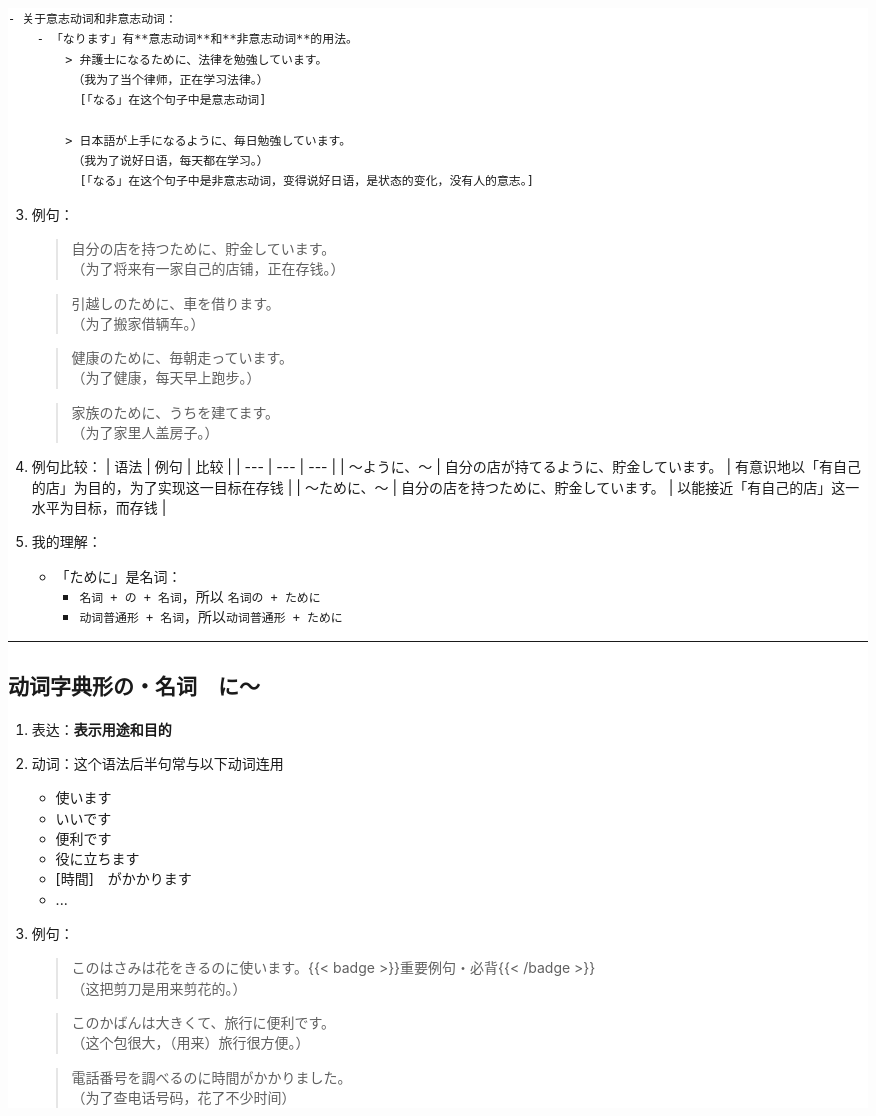    - 关于意志动词和非意志动词：
        - 「なります」有**意志动词**和**非意志动词**的用法。
            > 弁護士になるために、法律を勉強しています。  
             （我为了当个律师，正在学习法律。）  
              [「なる」在这个句子中是意志动词]

            > 日本語が上手になるように、毎日勉強しています。  
             （我为了说好日语，每天都在学习。）  
              [「なる」在这个句子中是非意志动词，变得说好日语，是状态的变化，没有人的意志。]
3. 例句：
    > 自分の店を持つために、貯金しています。  
     （为了将来有一家自己的店铺，正在存钱。）

    > 引越しのために、車を借ります。  
     （为了搬家借辆车。）

    > 健康のために、毎朝走っています。  
     （为了健康，每天早上跑步。）

    > 家族のために、うちを建てます。  
     （为了家里人盖房子。）

4. 例句比较：
    | 语法 | 例句 | 比较 |
    | --- | --- | --- |
    | 〜ように、〜 | 自分の店が持てるように、貯金しています。 | 有意识地以「有自己的店」为目的，为了实现这一目标在存钱 |
    | 〜ために、〜 | 自分の店を持つために、貯金しています。 | 以能接近「有自己的店」这一水平为目标，而存钱 |
5. 我的理解：
    - 「ために」是名词：
        - `名词 + の + 名词`，所以 `名词の + ために`
        - `动词普通形 + 名词`，所以`动词普通形 + ために`


---
## 动词字典形の・名词　に〜
1. 表达：**表示用途和目的**
2. 动词：这个语法后半句常与以下动词连用
    - 使います
    - いいです
    - 便利です
    - 役に立ちます
    - [時間]　がかかります
    - ...
3. 例句：
    > このはさみは花をきるのに使います。{{< badge >}}重要例句・必背{{< /badge >}}  
     （这把剪刀是用来剪花的。）

    > このかばんは大きくて、旅行に便利です。  
     （这个包很大，（用来）旅行很方便。）

    > 電話番号を調べるのに時間がかかりました。  
     （为了查电话号码，花了不少时间）

